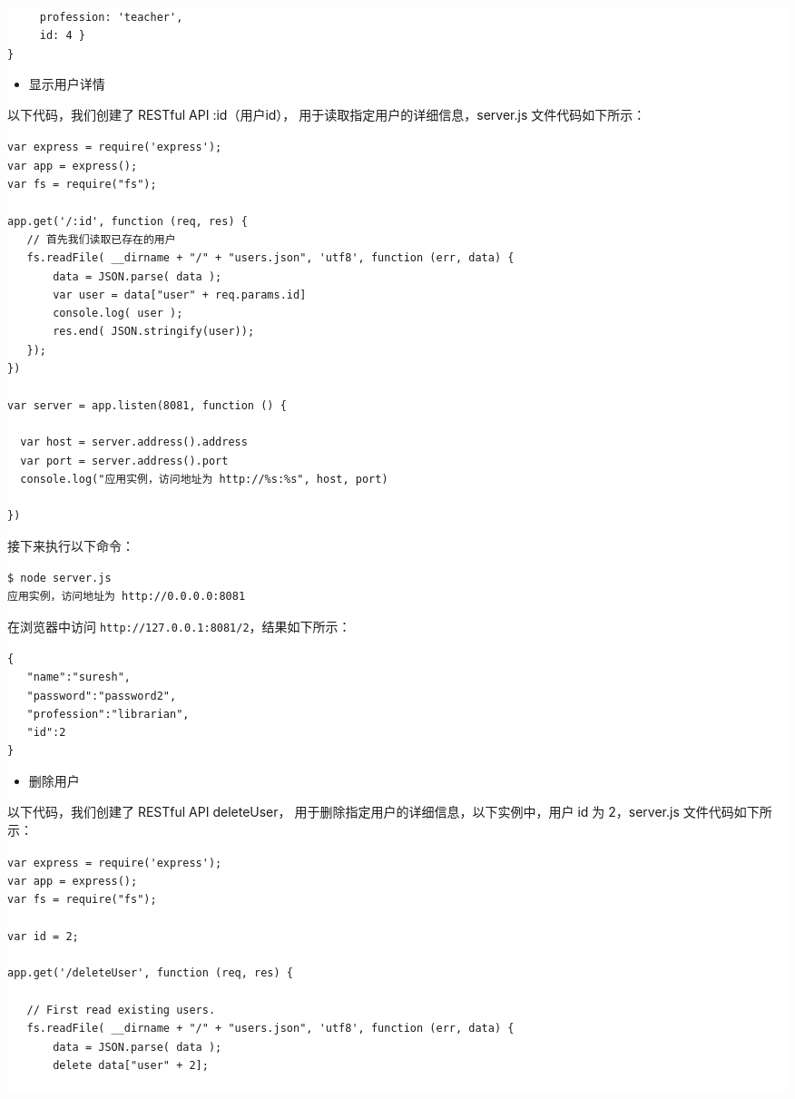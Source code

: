 ```
     profession: 'teacher',
     id: 4 } 
}
```

- 显示用户详情

以下代码，我们创建了 RESTful API :id（用户id）， 用于读取指定用户的详细信息，server.js 文件代码如下所示：

```
var express = require('express');
var app = express();
var fs = require("fs");

app.get('/:id', function (req, res) {
   // 首先我们读取已存在的用户
   fs.readFile( __dirname + "/" + "users.json", 'utf8', function (err, data) {
       data = JSON.parse( data );
       var user = data["user" + req.params.id] 
       console.log( user );
       res.end( JSON.stringify(user));
   });
})

var server = app.listen(8081, function () {

  var host = server.address().address
  var port = server.address().port
  console.log("应用实例，访问地址为 http://%s:%s", host, port)

})
```

接下来执行以下命令：

```
$ node server.js 
应用实例，访问地址为 http://0.0.0.0:8081
```

在浏览器中访问 `http://127.0.0.1:8081/2`，结果如下所示：

```
{
   "name":"suresh",
   "password":"password2",
   "profession":"librarian",
   "id":2
}
```

- 删除用户

以下代码，我们创建了 RESTful API deleteUser， 用于删除指定用户的详细信息，以下实例中，用户 id 为 2，server.js 文件代码如下所示：

```
var express = require('express');
var app = express();
var fs = require("fs");

var id = 2;

app.get('/deleteUser', function (req, res) {

   // First read existing users.
   fs.readFile( __dirname + "/" + "users.json", 'utf8', function (err, data) {
       data = JSON.parse( data );
       delete data["user" + 2];
       
```